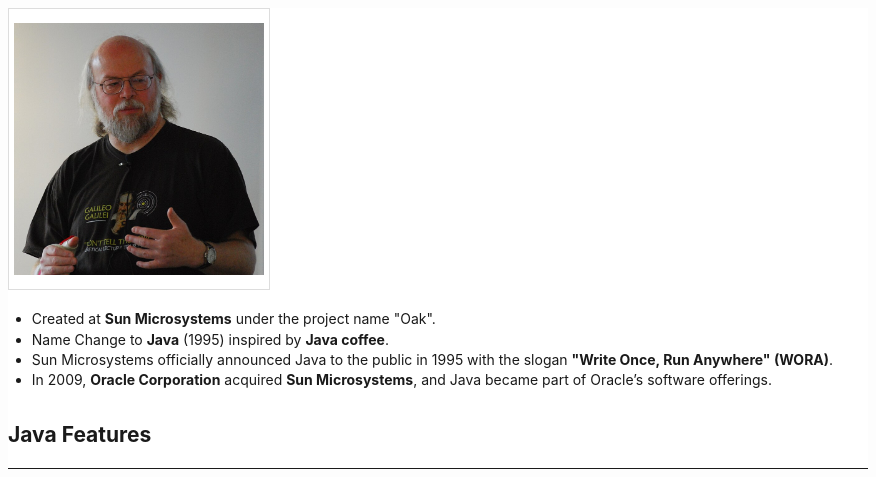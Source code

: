 <img src="gosling.jpg" width="250" height="270"  alt="james gosling" style="border:1px solid #ddd; padding:5px;cursor:pointer" />

- Created at **Sun Microsystems** under the project name "Oak".
- Name Change to **Java** (1995) inspired by **Java coffee**.
- Sun Microsystems officially announced Java to the public in 1995 with the slogan **"Write Once, Run Anywhere" (WORA)**.
- In 2009, **Oracle Corporation** acquired **Sun Microsystems**, and Java became part of Oracle’s software offerings.


##  Java Features
<hr/>
